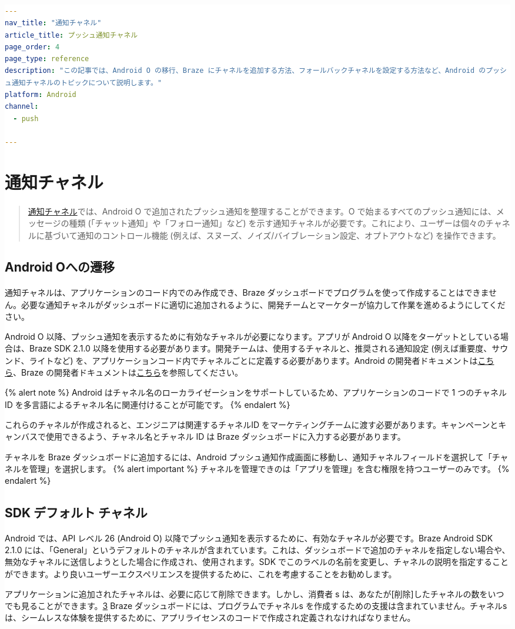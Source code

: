 ```yaml
---
nav_title: "通知チャネル"
article_title: プッシュ通知チャネル 
page_order: 4
page_type: reference
description: "この記事では、Android O の移行、Braze にチャネルを追加する方法、フォールバックチャネルを設定する方法など、Android のプッシュ通知チャネルのトピックについて説明します。"
platform: Android
channel:
  - push

---
```


# 通知チャネル

> [通知チャネル](https://www.braze.com/blog/android-o-push-notifications-channels/)では、Android O で追加されたプッシュ通知を整理することができます。O で始まるすべてのプッシュ通知には、メッセージの種類 (「チャット通知」や「フォロー通知」など) を示す通知チャネルが必要です。これにより、ユーザーは個々のチャネルに基づいて通知のコントロール機能 (例えば、スヌーズ、ノイズ/バイブレーション設定、オプトアウトなど) を操作できます。

## Android Oへの遷移

通知チャネルは、アプリケーションのコード内でのみ作成でき、Braze ダッシュボードでプログラムを使って作成することはできません。必要な通知チャネルがダッシュボードに適切に追加されるように、開発チームとマーケターが協力して作業を進めるようにしてください。

Android O 以降、プッシュ通知を表示するために有効なチャネルが必要になります。アプリが Android O 以降をターゲットとしている場合は、Braze SDK 2.1.0 以降を使用する必要があります。開発チームは、使用するチャネルと、推奨される通知設定 (例えば重要度、サウンド、ライトなど) を、アプリケーションコード内でチャネルごとに定義する必要があります。Android の開発者ドキュメントは[こちら](https://developer.android.com/preview/features/notification-channels.html)、Braze の開発者ドキュメントは[こちら]({{site.baseurl}}/developer_guide/platform_integration_guides/android/push_notifications/integration/standard_integration/#step-5-define-notification-channels)を参照してください。

{% alert note %}
Android はチャネル名のローカライゼーションをサポートしているため、アプリケーションのコードで 1 つのチャネル ID を多言語によるチャネル名に関連付けることが可能です。
{% endalert %}

これらのチャネルが作成されると、エンジニアは関連するチャネルID をマーケティングチームに渡す必要があります。キャンペーンとキャンバスで使用できるよう、チャネル名とチャネル ID は Braze ダッシュボードに入力する必要があります。

チャネルを Braze ダッシュボードに追加するには、Android プッシュ通知作成画面に移動し、通知チャネルフィールドを選択して「チャネルを管理」を選択します。
{% alert important %}
チャネルを管理できのは「アプリを管理」を含む権限を持つユーザーのみです。
{% endalert %}

## SDK デフォルト チャネル

Android では、API レベル 26 (Android O) 以降でプッシュ通知を表示するために、有効なチャネルが必要です。Braze Android SDK 2.1.0 には、「General」というデフォルトのチャネルが含まれています。これは、ダッシュボードで追加のチャネルを指定しない場合や、無効なチャネルに送信しようとした場合に作成され、使用されます。SDK でこのラベルの名前を変更し、チャネルの説明を指定することができます。より良いユーザーエクスペリエンスを提供するために、これを考慮することをお勧めします。  

アプリケーションに追加されたチャネルは、必要に応じて削除できます。しかし、消費者 s は、あなたが[削除]したチャネルの数をいつでも見ることができます。[3] Braze ダッシュボードには、プログラムでチャネルs を作成するための支援は含まれていません。チャネルs は、シームレスな体験を提供するために、アプリライセンスのコードで作成され定義されなければなりません。


[3]: https://developer.android.com/preview/features/notification-channels.html#DeletingChannels